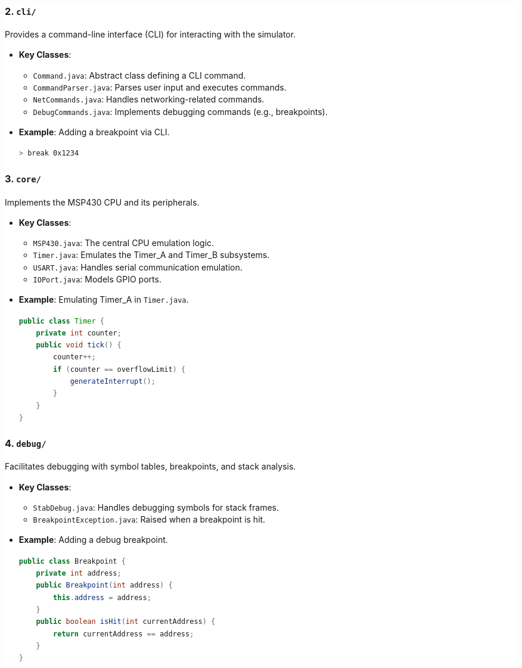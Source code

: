 ### **2. `cli/`**
Provides a command-line interface (CLI) for interacting with the simulator.
- **Key Classes**:
  - `Command.java`: Abstract class defining a CLI command.
  - `CommandParser.java`: Parses user input and executes commands.
  - `NetCommands.java`: Handles networking-related commands.
  - `DebugCommands.java`: Implements debugging commands (e.g., breakpoints).

- **Example**: Adding a breakpoint via CLI.
  ```bash
  > break 0x1234
  ```

### **3. `core/`**
Implements the MSP430 CPU and its peripherals.
- **Key Classes**:
  - `MSP430.java`: The central CPU emulation logic.
  - `Timer.java`: Emulates the Timer_A and Timer_B subsystems.
  - `USART.java`: Handles serial communication emulation.
  - `IOPort.java`: Models GPIO ports.

- **Example**: Emulating Timer_A in `Timer.java`.
  ```java
  public class Timer {
      private int counter;
      public void tick() {
          counter++;
          if (counter == overflowLimit) {
              generateInterrupt();
          }
      }
  }
  ```

### **4. `debug/`**
Facilitates debugging with symbol tables, breakpoints, and stack analysis.
- **Key Classes**:
  - `StabDebug.java`: Handles debugging symbols for stack frames.
  - `BreakpointException.java`: Raised when a breakpoint is hit.

- **Example**: Adding a debug breakpoint.
  ```java
  public class Breakpoint {
      private int address;
      public Breakpoint(int address) {
          this.address = address;
      }
      public boolean isHit(int currentAddress) {
          return currentAddress == address;
      }
  }
  ```
